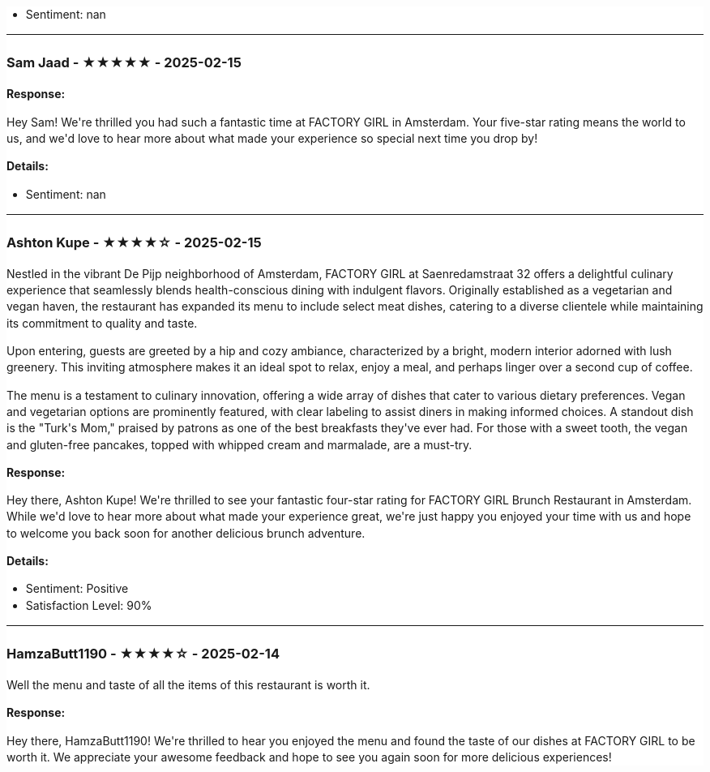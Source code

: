 - Sentiment: nan
---

### Sam Jaad - ★★★★★ - 2025-02-15

**Response:**

Hey Sam! We're thrilled you had such a fantastic time at FACTORY GIRL in Amsterdam. Your five-star rating means the world to us, and we'd love to hear more about what made your experience so special next time you drop by!

**Details:**

- Sentiment: nan
---

### Ashton Kupe - ★★★★☆ - 2025-02-15

Nestled in the vibrant De Pijp neighborhood of Amsterdam, FACTORY GIRL at Saenredamstraat 32 offers a delightful culinary experience that seamlessly blends health-conscious dining with indulgent flavors. Originally established as a vegetarian and vegan haven, the restaurant has expanded its menu to include select meat dishes, catering to a diverse clientele while maintaining its commitment to quality and taste.

Upon entering, guests are greeted by a hip and cozy ambiance, characterized by a bright, modern interior adorned with lush greenery. This inviting atmosphere makes it an ideal spot to relax, enjoy a meal, and perhaps linger over a second cup of coffee.

The menu is a testament to culinary innovation, offering a wide array of dishes that cater to various dietary preferences. Vegan and vegetarian options are prominently featured, with clear labeling to assist diners in making informed choices. A standout dish is the "Turk's Mom," praised by patrons as one of the best breakfasts they've ever had.  For those with a sweet tooth, the vegan and gluten-free pancakes, topped with whipped cream and marmalade, are a must-try.

**Response:**

Hey there, Ashton Kupe! We're thrilled to see your fantastic four-star rating for FACTORY GIRL Brunch Restaurant in Amsterdam. While we'd love to hear more about what made your experience great, we're just happy you enjoyed your time with us and hope to welcome you back soon for another delicious brunch adventure.

**Details:**

- Sentiment: Positive
- Satisfaction Level: 90%
---

### HamzaButt1190 - ★★★★☆ - 2025-02-14

Well the menu and taste of all the items of this restaurant is worth it.

**Response:**

Hey there, HamzaButt1190! We're thrilled to hear you enjoyed the menu and found the taste of our dishes at FACTORY GIRL to be worth it. We appreciate your awesome feedback and hope to see you again soon for more delicious experiences!
